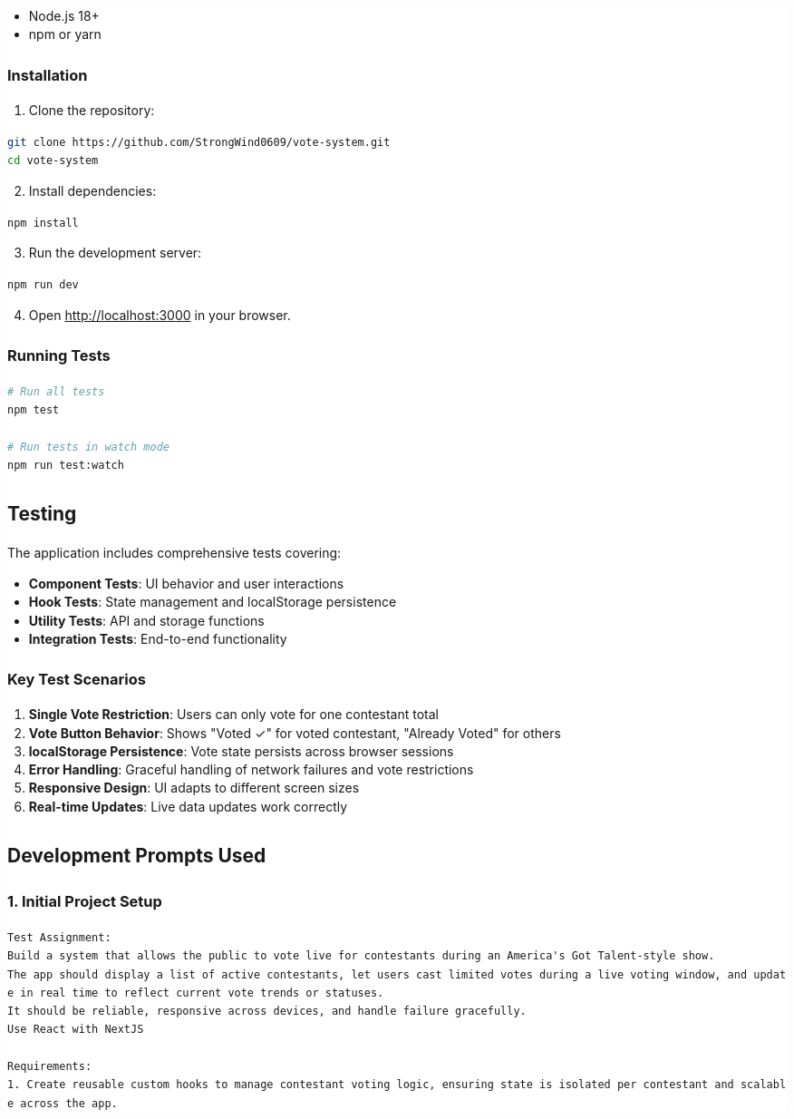 - Node.js 18+ 
- npm or yarn

### Installation

1. Clone the repository:
```bash
git clone https://github.com/StrongWind0609/vote-system.git
cd vote-system
```

2. Install dependencies:
```bash
npm install
```

3. Run the development server:
```bash
npm run dev
```

4. Open [http://localhost:3000](http://localhost:3000) in your browser.

### Running Tests

```bash
# Run all tests
npm test

# Run tests in watch mode
npm run test:watch
```

## Testing

The application includes comprehensive tests covering:

- **Component Tests**: UI behavior and user interactions
- **Hook Tests**: State management and localStorage persistence
- **Utility Tests**: API and storage functions
- **Integration Tests**: End-to-end functionality

### Key Test Scenarios

1. **Single Vote Restriction**: Users can only vote for one contestant total
2. **Vote Button Behavior**: Shows "Voted ✓" for voted contestant, "Already Voted" for others
3. **localStorage Persistence**: Vote state persists across browser sessions
4. **Error Handling**: Graceful handling of network failures and vote restrictions
5. **Responsive Design**: UI adapts to different screen sizes
6. **Real-time Updates**: Live data updates work correctly

## Development Prompts Used

### 1. Initial Project Setup
```
Test Assignment:
Build a system that allows the public to vote live for contestants during an America's Got Talent-style show.
The app should display a list of active contestants, let users cast limited votes during a live voting window, and update in real time to reflect current vote trends or statuses.
It should be reliable, responsive across devices, and handle failure gracefully.
Use React with NextJS

Requirements:
1. Create reusable custom hooks to manage contestant voting logic, ensuring state is isolated per contestant and scalable across the app.
```